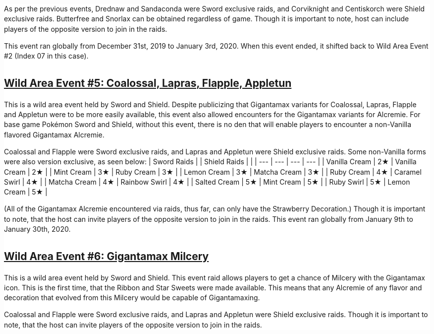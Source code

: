 As per the previous events, Drednaw and Sandaconda were Sword exclusive raids, and Corviknight and Centiskorch were Shield exclusive raids. Butterfree and Snorlax can be obtained regardless of game.
Though it is important to note, host can include players of the opposite version to join in the raids.

This event ran globally from December 31st, 2019 to January 3rd, 2020.
When this event ended, it shifted back to Wild Area Event #2 (Index 07 in this case).


## [Wild Area Event #5: Coalossal, Lapras, Flapple, Appletun](https://projectpokemon.org/home/files/file/4031-wild-area-event-5-coalossal-lapras-flapple-appletun/)
This is a wild area event held by Sword and Shield. Despite publicizing that Gigantamax variants for Coalossal, Lapras, Flapple and Appletun were to be more easily available, this event also allowed encounters for the Gigantamax variants for Alcremie.
For base game Pokémon Sword and Shield, without this event, there is no den that will enable players to encounter a non-Vanilla flavored Gigantamax Alcremie.

Coalossal and Flapple were Sword exclusive raids, and Lapras and Appletun were Shield exclusive raids.
Some non-Vanilla forms were also version exclusive, as seen below:
| Sword Raids	  |     |	Shield Raids |     |
| ---	          | --- |	---          | --- |
| Vanilla Cream | 2★ | Vanilla Cream | 2★ |
|  Mint Cream   | 3★ | Ruby Cream	   | 3★ |
| Lemon Cream   | 3★ | Matcha Cream	 | 3★ |
| Ruby Cream    | 4★ | Caramel Swirl | 4★ |
| Matcha Cream  | 4★ | Rainbow Swirl | 4★ |
| Salted Cream  | 5★ | Mint Cream    | 5★ |
| Ruby Swirl    | 5★ | Lemon Cream   | 5★ |

(All of the Gigantamax Alcremie encountered via raids, thus far, can only have the Strawberry Decoration.)
Though it is important to note, that the host can invite players of the opposite version to join in the raids.
This event ran globally from January 9th to January 30th, 2020.


## [Wild Area Event #6: Gigantamax Milcery](https://projectpokemon.org/home/files/file/4033-wild-area-event-6-gigantamax-milcery/)
This is a wild area event held by Sword and Shield. This event raid allows players to get a chance of Milcery with the Gigantamax icon.
This is the first time, that the Ribbon and Star Sweets were made available. This means that any Alcremie of any flavor and decoration that evolved from this Milcery would be capable of Gigantamaxing.

Coalossal and Flapple were Sword exclusive raids, and Lapras and Appletun were Shield exclusive raids.
Though it is important to note, that the host can invite players of the opposite version to join in the raids.
